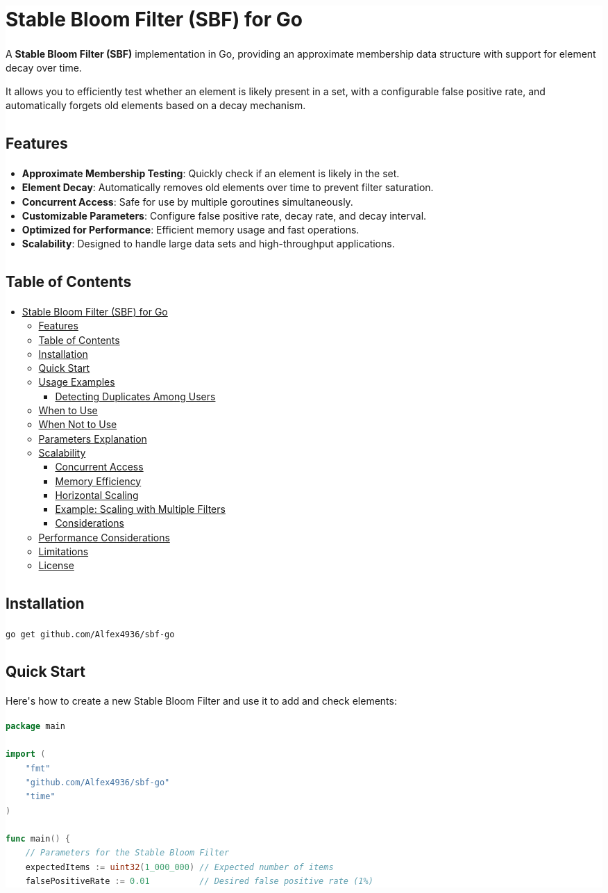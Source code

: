 # Stable Bloom Filter (SBF) for Go

A **Stable Bloom Filter (SBF)** implementation in Go, providing an approximate membership data structure with support for element decay over time.

It allows you to efficiently test whether an element is likely present in a set, with a configurable false positive rate, and automatically forgets old elements based on a decay mechanism.

## Features

- **Approximate Membership Testing**: Quickly check if an element is likely in the set.
- **Element Decay**: Automatically removes old elements over time to prevent filter saturation.
- **Concurrent Access**: Safe for use by multiple goroutines simultaneously.
- **Customizable Parameters**: Configure false positive rate, decay rate, and decay interval.
- **Optimized for Performance**: Efficient memory usage and fast operations.
- **Scalability**: Designed to handle large data sets and high-throughput applications.

## Table of Contents

- [Stable Bloom Filter (SBF) for Go](#stable-bloom-filter-sbf-for-go)
  - [Features](#features)
  - [Table of Contents](#table-of-contents)
  - [Installation](#installation)
  - [Quick Start](#quick-start)
  - [Usage Examples](#usage-examples)
    - [Detecting Duplicates Among Users](#detecting-duplicates-among-users)
  - [When to Use](#when-to-use)
  - [When Not to Use](#when-not-to-use)
  - [Parameters Explanation](#parameters-explanation)
  - [Scalability](#scalability)
    - [Concurrent Access](#concurrent-access)
    - [Memory Efficiency](#memory-efficiency)
    - [Horizontal Scaling](#horizontal-scaling)
    - [Example: Scaling with Multiple Filters](#example-scaling-with-multiple-filters)
    - [Considerations](#considerations)
  - [Performance Considerations](#performance-considerations)
  - [Limitations](#limitations)
  - [License](#license)

## Installation

```bash
go get github.com/Alfex4936/sbf-go
```

## Quick Start

Here's how to create a new Stable Bloom Filter and use it to add and check elements:

```go
package main

import (
    "fmt"
    "github.com/Alfex4936/sbf-go"
    "time"
)

func main() {
    // Parameters for the Stable Bloom Filter
    expectedItems := uint32(1_000_000) // Expected number of items
    falsePositiveRate := 0.01          // Desired false positive rate (1%)

```